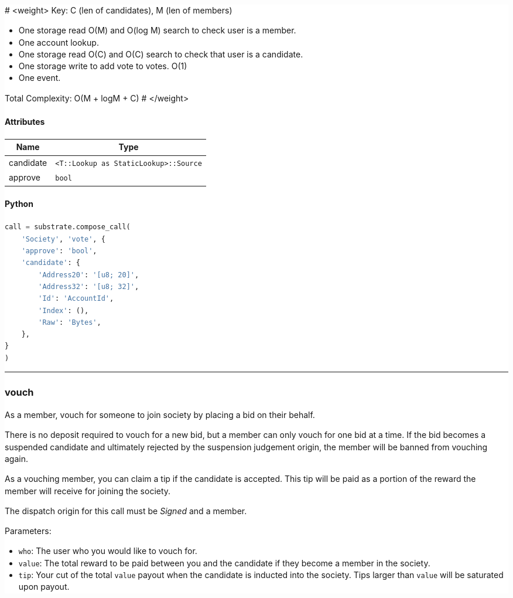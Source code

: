 \# &lt;weight&gt;
Key: C (len of candidates), M (len of members)
- One storage read O(M) and O(log M) search to check user is a member.
- One account lookup.
- One storage read O(C) and O(C) search to check that user is a candidate.
- One storage write to add vote to votes. O(1)
- One event.

Total Complexity: O(M + logM + C)
\# &lt;/weight&gt;
#### Attributes
| Name | Type |
| -------- | -------- | 
| candidate | `<T::Lookup as StaticLookup>::Source` | 
| approve | `bool` | 

#### Python
```python
call = substrate.compose_call(
    'Society', 'vote', {
    'approve': 'bool',
    'candidate': {
        'Address20': '[u8; 20]',
        'Address32': '[u8; 32]',
        'Id': 'AccountId',
        'Index': (),
        'Raw': 'Bytes',
    },
}
)
```

---------
### vouch
As a member, vouch for someone to join society by placing a bid on their behalf.

There is no deposit required to vouch for a new bid, but a member can only vouch for
one bid at a time. If the bid becomes a suspended candidate and ultimately rejected by
the suspension judgement origin, the member will be banned from vouching again.

As a vouching member, you can claim a tip if the candidate is accepted. This tip will
be paid as a portion of the reward the member will receive for joining the society.

The dispatch origin for this call must be _Signed_ and a member.

Parameters:
- `who`: The user who you would like to vouch for.
- `value`: The total reward to be paid between you and the candidate if they become
a member in the society.
- `tip`: Your cut of the total `value` payout when the candidate is inducted into
the society. Tips larger than `value` will be saturated upon payout.
